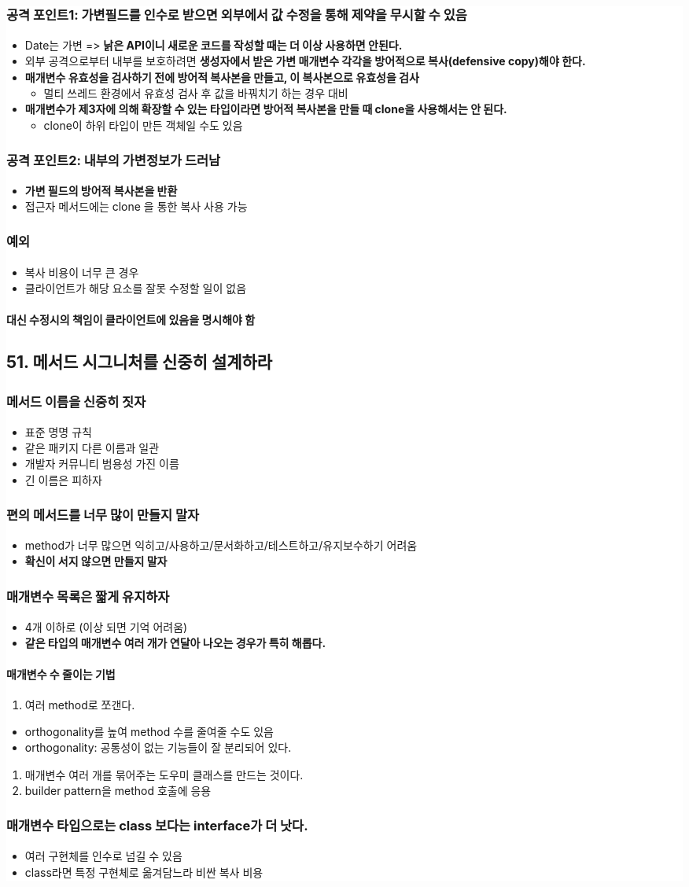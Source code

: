 ### 공격 포인트1: 가변필드를 인수로 받으면 외부에서 값 수정을 통해 제약을 무시할 수 있음

- Date는 가변 => **낡은 API이니 새로운 코드를 작성할 때는 더 이상 사용하면 안된다.**
- 외부 공격으로부터 내부를 보호하려면 **생성자에서 받은 가변 매개변수 각각을 방어적으로 복사(defensive copy)해야 한다.**
- **매개변수 유효성을 검사하기 전에 방어적 복사본을 만들고, 이 복사본으로 유효성을 검사**
  - 멀티 쓰레드 환경에서 유효성 검사 후 값을 바꿔치기 하는 경우 대비
- **매개변수가 제3자에 의해 확장할 수 있는 타입이라면 방어적 복사본을 만들 때 clone을 사용해서는 안 된다.**
  - clone이 하위 타입이 만든 객체일 수도 있음

### 공격 포인트2: 내부의 가변정보가 드러남

- **가변 필드의 방어적 복사본을 반환**
- 접근자 메서드에는 clone 을 통한 복사 사용 가능

### 예외

- 복사 비용이 너무 큰 경우
- 클라이언트가 해당 요소를 잘못 수정할 일이 없음

#### 대신 수정시의 책임이 클라이언트에 있음을 명시해야 함

## 51. 메서드 시그니처를 신중히 설계하라

### 메서드 이름을 신중히 짓자

- 표준 명명 규칙
- 같은 패키지 다른 이름과 일관
- 개발자 커뮤니티 범용성 가진 이름
- 긴 이름은 피하자

### 편의 메서드를 너무 많이 만들지 말자

- method가 너무 많으면 익히고/사용하고/문서화하고/테스트하고/유지보수하기 어려움
- **확신이 서지 않으면 만들지 말자**

### 매개변수 목록은 짧게 유지하자

- 4개 이하로 (이상 되면 기억 어려움)
- **같은 타입의 매개변수 여러 개가 연달아 나오는 경우가 특히 해롭다.**

#### 매개변수 수 줄이는 기법

1. 여러 method로 쪼갠다.
  - orthogonality를 높여 method 수를 줄여줄 수도 있음
  - orthogonality: 공통성이 없는 기능들이 잘 분리되어 있다.
1. 매개변수 여러 개를 묶어주는 도우미 클래스를 만드는 것이다.
1. builder pattern을 method 호출에 응용

### 매개변수 타입으로는 class 보다는 interface가 더 낫다.

- 여러 구현체를 인수로 넘길 수 있음
- class라면 특정 구현체로 옮겨담느라 비싼 복사 비용

